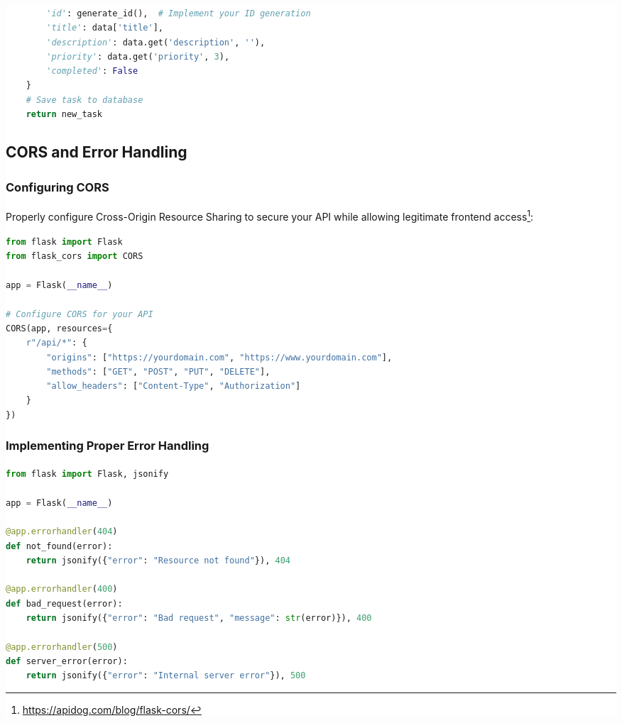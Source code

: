 ```python
        'id': generate_id(),  # Implement your ID generation
        'title': data['title'],
        'description': data.get('description', ''),
        'priority': data.get('priority', 3),
        'completed': False
    }
    # Save task to database
    return new_task
```


## CORS and Error Handling

### Configuring CORS

Properly configure Cross-Origin Resource Sharing to secure your API while allowing legitimate frontend access[^8]:

```python
from flask import Flask
from flask_cors import CORS

app = Flask(__name__)

# Configure CORS for your API
CORS(app, resources={
    r"/api/*": {
        "origins": ["https://yourdomain.com", "https://www.yourdomain.com"],
        "methods": ["GET", "POST", "PUT", "DELETE"],
        "allow_headers": ["Content-Type", "Authorization"]
    }
})
```


### Implementing Proper Error Handling

```python
from flask import Flask, jsonify

app = Flask(__name__)

@app.errorhandler(404)
def not_found(error):
    return jsonify({"error": "Resource not found"}), 404

@app.errorhandler(400)
def bad_request(error):
    return jsonify({"error": "Bad request", "message": str(error)}), 400

@app.errorhandler(500)
def server_error(error):
    return jsonify({"error": "Internal server error"}), 500
```


[^1]: https://auth0.com/blog/best-practices-for-flask-api-development/
[^2]: https://www.reddit.com/r/flask/comments/1e6ct0s/how_to_create_flask_rest_api/
[^3]: https://www.youtube.com/watch?v=WA4OcJ-9PJo
[^4]: https://docs.replit.com/getting-started/quickstarts/flask-app
[^5]: https://docs.replit.com/replit-workspace/workspace-features/secrets
[^6]: https://escape.tech/blog/best-practices-protect-flask-applications/
[^7]: https://snyk.io/blog/top-3-security-best-practices-for-handling-jwts/
[^8]: https://apidog.com/blog/flask-cors/
[^9]: https://flask-smorest.readthedocs.io
[^10]: https://apiflask.com
[^11]: https://docs.replit.com/cloud-services/deployments/about-deployments
[^12]: https://flask.palletsprojects.com/en/stable/testing/
[^13]: https://www.speakeasy.com/openapi/frameworks/flask
[^14]: https://flask.palletsprojects.com/en/stable/tutorial/factory/
[^15]: https://www.reddit.com/r/flask/comments/potwng/best_flask_api_structure/
[^16]: https://www.youtube.com/watch?v=4y5Ulf1q6kQ
[^17]: https://www.youtube.com/watch?v=mt-0F_5KvQw
[^18]: https://dev.to/biswajitfsd/mastering-rest-api-best-practices-in-python-5bda
[^19]: https://www.moesif.com/blog/technical/api-development/Building-RESTful-API-with-Flask/
[^20]: https://flask-restful.readthedocs.io
[^21]: https://realpython.com/flask-blueprint/
[^22]: https://dev.to/timhuang/how-to-run-a-flask-project-on-replit-with-a-brower-preview-28m1
[^23]: https://www.youtube.com/watch?v=MaZpKREcIog
[^24]: https://www.freecodecamp.org/news/jwt-authentication-in-flask/
[^25]: https://stackoverflow.com/questions/25594893/how-to-enable-cors-in-flask
[^26]: https://github.com/mmdbalkhi/apiflask-
[^27]: https://techkoalainsights.com/marshmallow-with-python-flask-263e1fd5911f
[^28]: https://docs.replit.com/additional-resources/google-auth-in-flask
[^29]: https://drlee.io/building-a-natural-language-processing-flask-app-on-replit-a-step-by-step-guide-38781de1236c
[^30]: https://nickymarino.com/2021/04/13/create-python-web-apps-with-flask-and-replit/
[^31]: https://replit.com/guides/hubspot-deal-data-api-python-flask
[^32]: https://snyk.io/blog/secure-python-flask-applications/
[^33]: https://flask.palletsprojects.com/en/stable/web-security/
[^34]: https://www.reddit.com/r/flask/comments/1btunsj/flask_security_best_practices/
[^35]: https://clouddevs.com/flask/best-practices-and-techniques/
[^36]: https://qwiet.ai/appsec-resources/securing-your-flask-applications-essential-extensions-and-best-practices/
[^37]: https://pypi.org/project/flask-smorest/
[^38]: https://github.com/marshmallow-code/flask-smorest
[^39]: https://rest-apis-flask.teclado.com/docs/flask_smorest/why_flask_smorest/
[^40]: https://flask-smorest.readthedocs.io/en/latest/quickstart.html
[^41]: https://pypi.org/project/flask-marshmallow/
[^42]: https://rest-apis-flask.teclado.com/docs/flask_smorest/api_with_method_views/
[^43]: https://www.youtube.com/watch?v=iUWXSde1K6Q
[^44]: https://docs.appseed.us/technologies/flask/run-on-replit/
[^45]: https://replit.com/@misingnoglic/session-flask-test?lite=true
[^46]: https://www.reddit.com/r/replit/comments/x3arat/flask_lesson_unit_tests/
[^47]: https://circleci.com/blog/testing-flask-framework-with-pytest/
[^48]: https://testdriven.io/blog/flask-pytest/
[^49]: https://www.reddit.com/r/flask/comments/10ddd42/comprehensive_guide_to_testing_a_flask/
[^50]: https://openclassrooms.com/en/courses/7747411-test-your-python-project/7894396-create-tests-for-the-flask-framework-using-pytest-flask
[^51]: https://flask-rebar.readthedocs.io/en/latest/quickstart/api_versioning.html
[^52]: https://last9.io/blog/flask-logging/
[^53]: https://pytest-flask.readthedocs.io